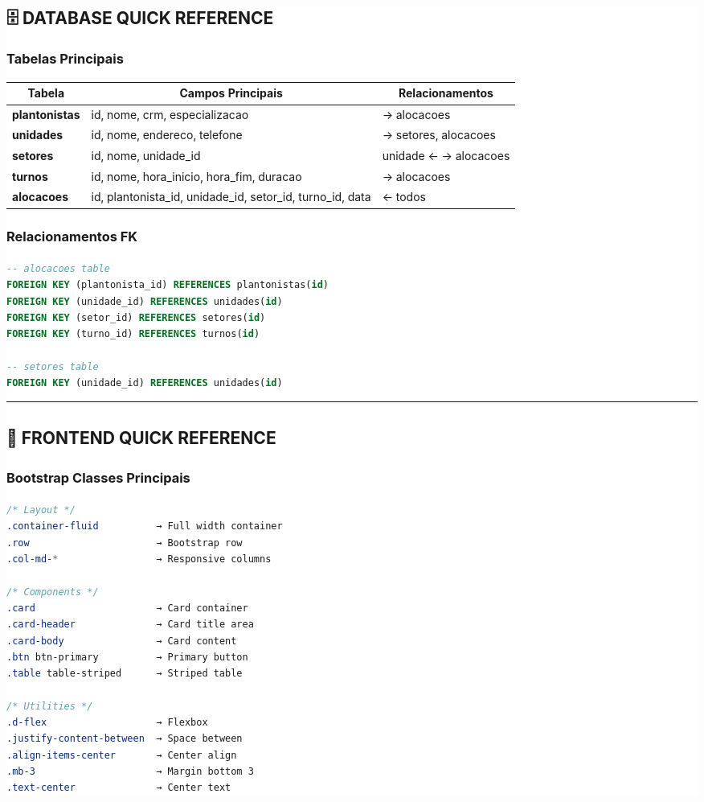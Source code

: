 
## 🗄️ DATABASE QUICK REFERENCE

### **Tabelas Principais**
| Tabela | Campos Principais | Relacionamentos |
|--------|-------------------|-----------------|
| **plantonistas** | id, nome, crm, especializacao | → alocacoes |
| **unidades** | id, nome, endereco, telefone | → setores, alocacoes |
| **setores** | id, nome, unidade_id | unidade ← → alocacoes |
| **turnos** | id, nome, hora_inicio, hora_fim, duracao | → alocacoes |
| **alocacoes** | id, plantonista_id, unidade_id, setor_id, turno_id, data | ← todos |

### **Relacionamentos FK**
```sql
-- alocacoes table
FOREIGN KEY (plantonista_id) REFERENCES plantonistas(id)
FOREIGN KEY (unidade_id) REFERENCES unidades(id)  
FOREIGN KEY (setor_id) REFERENCES setores(id)
FOREIGN KEY (turno_id) REFERENCES turnos(id)

-- setores table
FOREIGN KEY (unidade_id) REFERENCES unidades(id)
```

---

## 🎨 FRONTEND QUICK REFERENCE

### **Bootstrap Classes Principais**
```css
/* Layout */
.container-fluid          → Full width container
.row                      → Bootstrap row
.col-md-*                 → Responsive columns

/* Components */
.card                     → Card container
.card-header              → Card title area
.card-body                → Card content
.btn btn-primary          → Primary button
.table table-striped      → Striped table

/* Utilities */
.d-flex                   → Flexbox
.justify-content-between  → Space between
.align-items-center       → Center align
.mb-3                     → Margin bottom 3
.text-center              → Center text
```
